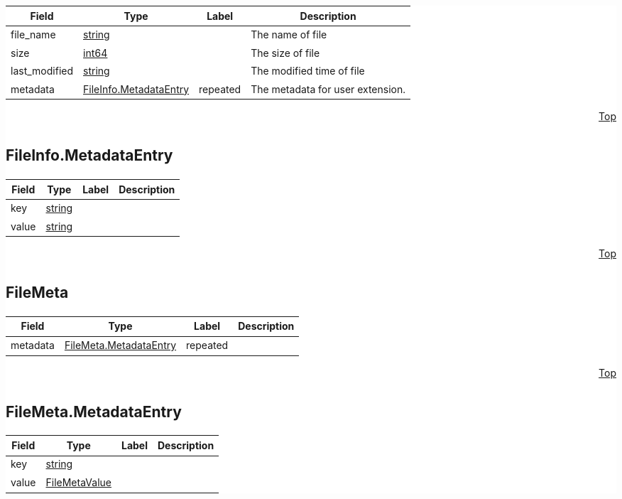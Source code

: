 

| Field | Type | Label | Description |
| ----- | ---- | ----- | ----------- |
| file_name | [string](#string) |  | The name of file |
| size | [int64](#int64) |  | The size of file |
| last_modified | [string](#string) |  | The modified time of file |
| metadata | [FileInfo.MetadataEntry](#spec.proto.runtime.v1.FileInfo.MetadataEntry) | repeated | The metadata for user extension. |






<a name="spec.proto.runtime.v1.FileInfo.MetadataEntry"></a>
<p align="right"><a href="#top">Top</a></p>

## FileInfo.MetadataEntry



| Field | Type | Label | Description |
| ----- | ---- | ----- | ----------- |
| key | [string](#string) |  |  |
| value | [string](#string) |  |  |






<a name="spec.proto.runtime.v1.FileMeta"></a>
<p align="right"><a href="#top">Top</a></p>

## FileMeta



| Field | Type | Label | Description |
| ----- | ---- | ----- | ----------- |
| metadata | [FileMeta.MetadataEntry](#spec.proto.runtime.v1.FileMeta.MetadataEntry) | repeated |  |






<a name="spec.proto.runtime.v1.FileMeta.MetadataEntry"></a>
<p align="right"><a href="#top">Top</a></p>

## FileMeta.MetadataEntry



| Field | Type | Label | Description |
| ----- | ---- | ----- | ----------- |
| key | [string](#string) |  |  |
| value | [FileMetaValue](#spec.proto.runtime.v1.FileMetaValue) |  |  |
